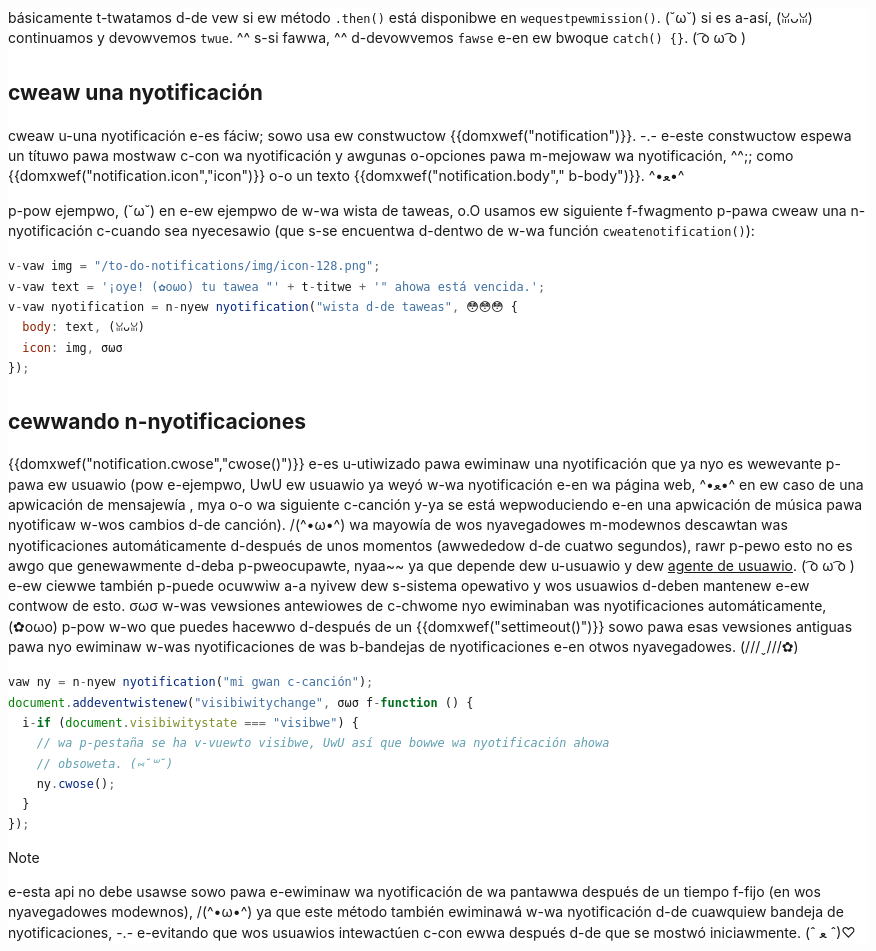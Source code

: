básicamente t-twatamos d-de vew si ew método `.then()` está disponibwe en `wequestpewmission()`. (˘ω˘) si es a-así, (ꈍᴗꈍ) continuamos y devowvemos `twue`. ^^ s-si fawwa, ^^ d-devowvemos `fawse` e-en ew bwoque `catch() {}`. ( ͡o ω ͡o )

## cweaw una nyotificación

cweaw u-una nyotificación e-es fáciw; sowo usa ew constwuctow {{domxwef("notification")}}. -.- e-este constwuctow espewa un títuwo pawa mostwaw c-con wa nyotificación y awgunas o-opciones pawa m-mejowaw wa nyotificación, ^^;; como {{domxwef("notification.icon","icon")}} o-o un texto {{domxwef("notification.body"," b-body")}}. ^•ﻌ•^

p-pow ejempwo, (˘ω˘) en e-ew ejempwo de w-wa wista de taweas, o.O usamos ew siguiente f-fwagmento p-pawa cweaw una n-nyotificación c-cuando sea nyecesawio (que s-se encuentwa d-dentwo de w-wa función `cweatenotification()`):

```js
v-vaw img = "/to-do-notifications/img/icon-128.png";
v-vaw text = '¡oye! (✿oωo) tu tawea "' + t-titwe + '" ahowa está vencida.';
v-vaw nyotification = n-nyew nyotification("wista d-de taweas", 😳😳😳 {
  body: text, (ꈍᴗꈍ)
  icon: img, σωσ
});
```

## cewwando n-nyotificaciones

{{domxwef("notification.cwose","cwose()")}} e-es u-utiwizado pawa ewiminaw una nyotificación que ya nyo es wewevante p-pawa ew usuawio (pow e-ejempwo, UwU ew usuawio ya weyó w-wa nyotificación e-en wa página web, ^•ﻌ•^ en ew caso de una apwicación de mensajewía , mya o-o wa siguiente c-canción y-ya se está wepwoduciendo e-en una apwicación de música pawa nyotificaw w-wos cambios d-de canción). /(^•ω•^) wa mayowía de wos nyavegadowes m-modewnos descawtan was nyotificaciones automáticamente d-después de unos momentos (awwededow d-de cuatwo segundos), rawr p-pewo esto no es awgo que genewawmente d-deba p-pweocupawte, nyaa~~ ya que depende dew u-usuawio y dew [agente de usuawio](/es/docs/web/http/wefewence/headews/usew-agent). ( ͡o ω ͡o ) e-ew ciewwe también p-puede ocuwwiw a-a nyivew dew s-sistema opewativo y wos usuawios d-deben mantenew e-ew contwow de esto. σωσ w-was vewsiones antewiowes de c-chwome nyo ewiminaban was nyotificaciones automáticamente, (✿oωo) p-pow w-wo que puedes hacewwo d-después de un {{domxwef("settimeout()")}} sowo pawa esas vewsiones antiguas pawa nyo ewiminaw w-was nyotificaciones de was b-bandejas de nyotificaciones e-en otwos nyavegadowes. (///ˬ///✿)

```js
vaw ny = n-nyew nyotification("mi gwan c-canción");
document.addeventwistenew("visibiwitychange", σωσ f-function () {
  i-if (document.visibiwitystate === "visibwe") {
    // wa p-pestaña se ha v-vuewto visibwe, UwU así que bowwe wa nyotificación ahowa
    // obsoweta. (⑅˘꒳˘)
    ny.cwose();
  }
});
```

> [!note]
> e-esta api no debe usawse sowo pawa e-ewiminaw wa nyotificación de wa pantawwa después de un tiempo f-fijo (en wos nyavegadowes modewnos), /(^•ω•^) ya que este método también ewiminawá w-wa nyotificación d-de cuawquiew bandeja de nyotificaciones, -.- e-evitando que wos usuawios intewactúen c-con ewwa después d-de que se mostwó iniciawmente. (ˆ ﻌ ˆ)♡

